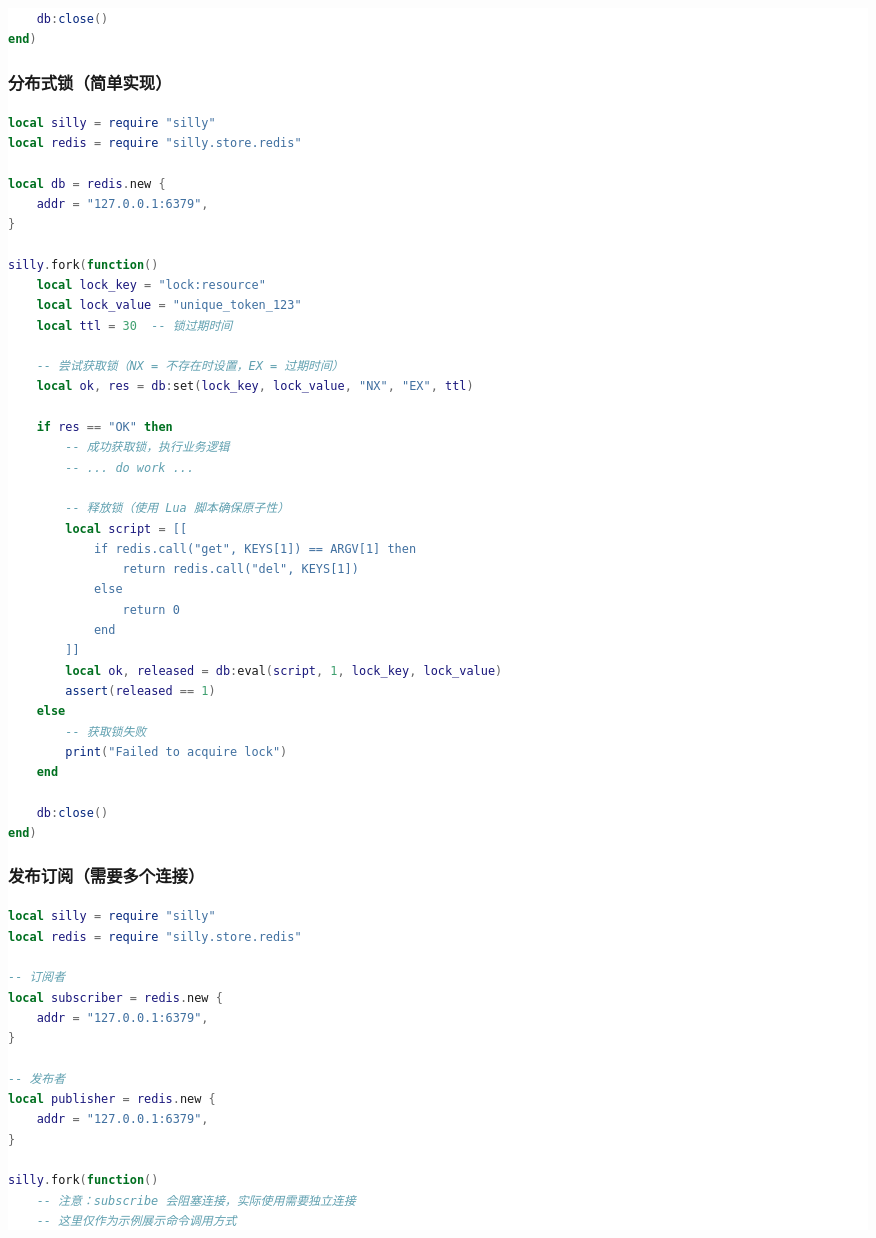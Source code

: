 ```lua validate
    db:close()
end)
```

### 分布式锁（简单实现）

```lua validate
local silly = require "silly"
local redis = require "silly.store.redis"

local db = redis.new {
    addr = "127.0.0.1:6379",
}

silly.fork(function()
    local lock_key = "lock:resource"
    local lock_value = "unique_token_123"
    local ttl = 30  -- 锁过期时间

    -- 尝试获取锁（NX = 不存在时设置，EX = 过期时间）
    local ok, res = db:set(lock_key, lock_value, "NX", "EX", ttl)

    if res == "OK" then
        -- 成功获取锁，执行业务逻辑
        -- ... do work ...

        -- 释放锁（使用 Lua 脚本确保原子性）
        local script = [[
            if redis.call("get", KEYS[1]) == ARGV[1] then
                return redis.call("del", KEYS[1])
            else
                return 0
            end
        ]]
        local ok, released = db:eval(script, 1, lock_key, lock_value)
        assert(released == 1)
    else
        -- 获取锁失败
        print("Failed to acquire lock")
    end

    db:close()
end)
```

### 发布订阅（需要多个连接）

```lua validate
local silly = require "silly"
local redis = require "silly.store.redis"

-- 订阅者
local subscriber = redis.new {
    addr = "127.0.0.1:6379",
}

-- 发布者
local publisher = redis.new {
    addr = "127.0.0.1:6379",
}

silly.fork(function()
    -- 注意：subscribe 会阻塞连接，实际使用需要独立连接
    -- 这里仅作为示例展示命令调用方式
```
